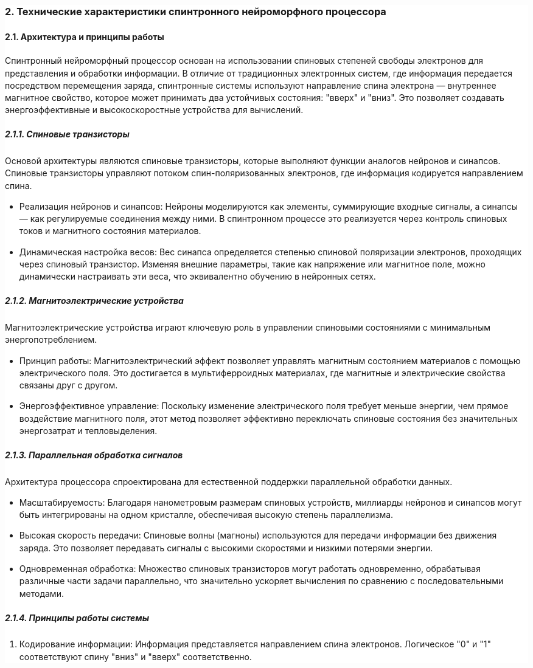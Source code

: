### 2. Технические характеристики спинтронного нейроморфного процессора


#### 2.1. Архитектура и принципы работы

Спинтронный нейроморфный процессор основан на использовании спиновых степеней свободы электронов для представления и обработки информации. В отличие от традиционных электронных систем, где информация передается посредством перемещения заряда, спинтронные системы используют направление спина электрона — внутреннее магнитное свойство, которое может принимать два устойчивых состояния: "вверх" и "вниз". Это позволяет создавать энергоэффективные и высокоскоростные устройства для вычислений.

##### 2.1.1. Спиновые транзисторы

Основой архитектуры являются спиновые транзисторы, которые выполняют функции аналогов нейронов и синапсов. Спиновые транзисторы управляют потоком спин-поляризованных электронов, где информация кодируется направлением спина.

- Реализация нейронов и синапсов: Нейроны моделируются как элементы, суммирующие входные сигналы, а синапсы — как регулируемые соединения между ними. В спинтронном процессе это реализуется через контроль спиновых токов и магнитного состояния материалов.

- Динамическая настройка весов: Вес синапса определяется степенью спиновой поляризации электронов, проходящих через спиновый транзистор. Изменяя внешние параметры, такие как напряжение или магнитное поле, можно динамически настраивать эти веса, что эквивалентно обучению в нейронных сетях.

##### 2.1.2. Магнитоэлектрические устройства

Магнитоэлектрические устройства играют ключевую роль в управлении спиновыми состояниями с минимальным энергопотреблением.

- Принцип работы: Магнитоэлектрический эффект позволяет управлять магнитным состоянием материалов с помощью электрического поля. Это достигается в мультиферроидных материалах, где магнитные и электрические свойства связаны друг с другом.

- Энергоэффективное управление: Поскольку изменение электрического поля требует меньше энергии, чем прямое воздействие магнитного поля, этот метод позволяет эффективно переключать спиновые состояния без значительных энергозатрат и тепловыделения.

##### 2.1.3. Параллельная обработка сигналов

Архитектура процессора спроектирована для естественной поддержки параллельной обработки данных.

- Масштабируемость: Благодаря нанометровым размерам спиновых устройств, миллиарды нейронов и синапсов могут быть интегрированы на одном кристалле, обеспечивая высокую степень параллелизма.

- Высокая скорость передачи: Спиновые волны (магноны) используются для передачи информации без движения заряда. Это позволяет передавать сигналы с высокими скоростями и низкими потерями энергии.

- Одновременная обработка: Множество спиновых транзисторов могут работать одновременно, обрабатывая различные части задачи параллельно, что значительно ускоряет вычисления по сравнению с последовательными методами.

##### 2.1.4. Принципы работы системы

1. Кодирование информации: Информация представляется направлением спина электронов. Логическое "0" и "1" соответствуют спину "вниз" и "вверх" соответственно.
   